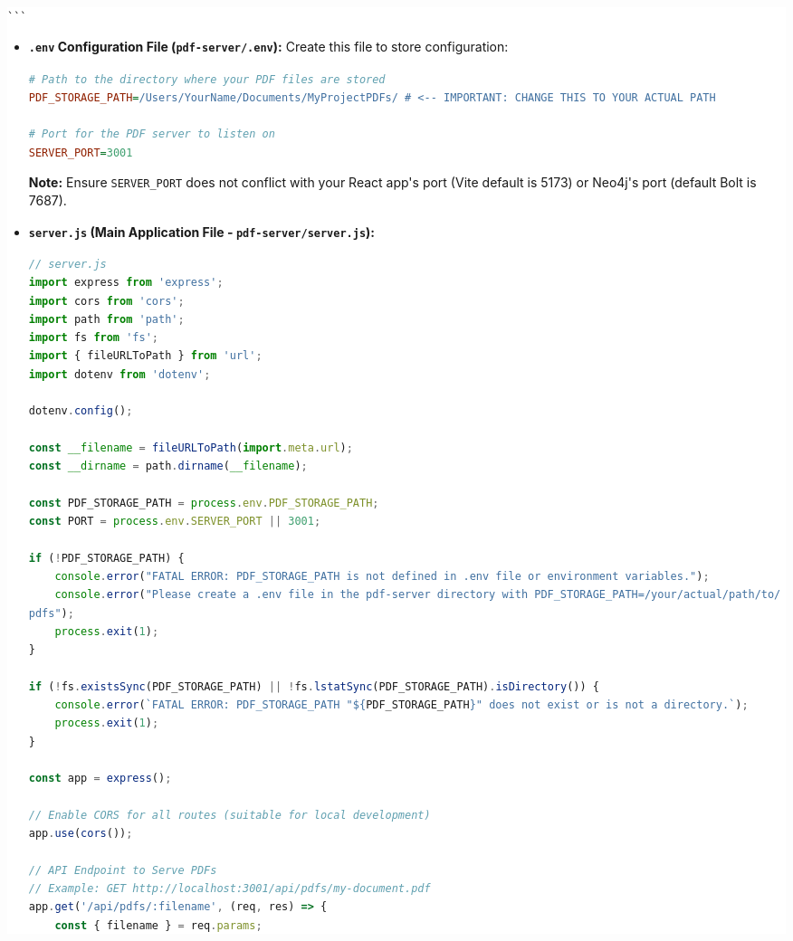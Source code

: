     ```

*   **`.env` Configuration File (`pdf-server/.env`):**
    Create this file to store configuration:
    ```ini
    # Path to the directory where your PDF files are stored
    PDF_STORAGE_PATH=/Users/YourName/Documents/MyProjectPDFs/ # <-- IMPORTANT: CHANGE THIS TO YOUR ACTUAL PATH

    # Port for the PDF server to listen on
    SERVER_PORT=3001
    ```
    **Note:** Ensure `SERVER_PORT` does not conflict with your React app's port (Vite default is 5173) or Neo4j's port (default Bolt is 7687).

*   **`server.js` (Main Application File - `pdf-server/server.js`):**
    ```javascript
    // server.js
    import express from 'express';
    import cors from 'cors';
    import path from 'path';
    import fs from 'fs';
    import { fileURLToPath } from 'url';
    import dotenv from 'dotenv';

    dotenv.config();

    const __filename = fileURLToPath(import.meta.url);
    const __dirname = path.dirname(__filename);

    const PDF_STORAGE_PATH = process.env.PDF_STORAGE_PATH;
    const PORT = process.env.SERVER_PORT || 3001;

    if (!PDF_STORAGE_PATH) {
        console.error("FATAL ERROR: PDF_STORAGE_PATH is not defined in .env file or environment variables.");
        console.error("Please create a .env file in the pdf-server directory with PDF_STORAGE_PATH=/your/actual/path/to/pdfs");
        process.exit(1);
    }

    if (!fs.existsSync(PDF_STORAGE_PATH) || !fs.lstatSync(PDF_STORAGE_PATH).isDirectory()) {
        console.error(`FATAL ERROR: PDF_STORAGE_PATH "${PDF_STORAGE_PATH}" does not exist or is not a directory.`);
        process.exit(1);
    }

    const app = express();

    // Enable CORS for all routes (suitable for local development)
    app.use(cors());

    // API Endpoint to Serve PDFs
    // Example: GET http://localhost:3001/api/pdfs/my-document.pdf
    app.get('/api/pdfs/:filename', (req, res) => {
        const { filename } = req.params;
